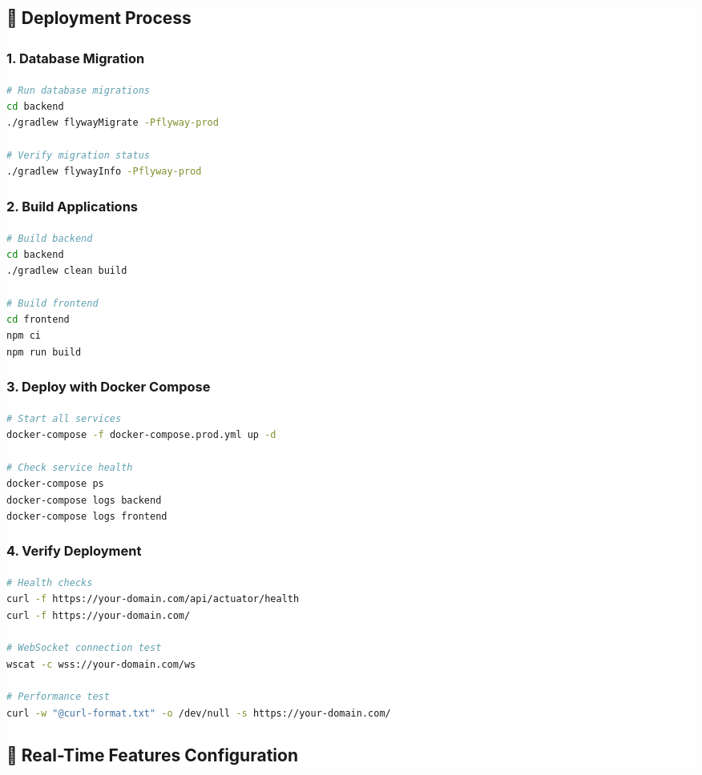 ## 🚀 **Deployment Process**

### 1. Database Migration

```bash
# Run database migrations
cd backend
./gradlew flywayMigrate -Pflyway-prod

# Verify migration status
./gradlew flywayInfo -Pflyway-prod
```

### 2. Build Applications

```bash
# Build backend
cd backend
./gradlew clean build

# Build frontend
cd frontend
npm ci
npm run build
```

### 3. Deploy with Docker Compose

```bash
# Start all services
docker-compose -f docker-compose.prod.yml up -d

# Check service health
docker-compose ps
docker-compose logs backend
docker-compose logs frontend
```

### 4. Verify Deployment

```bash
# Health checks
curl -f https://your-domain.com/api/actuator/health
curl -f https://your-domain.com/

# WebSocket connection test
wscat -c wss://your-domain.com/ws

# Performance test
curl -w "@curl-format.txt" -o /dev/null -s https://your-domain.com/
```

## 🔧 **Real-Time Features Configuration**
